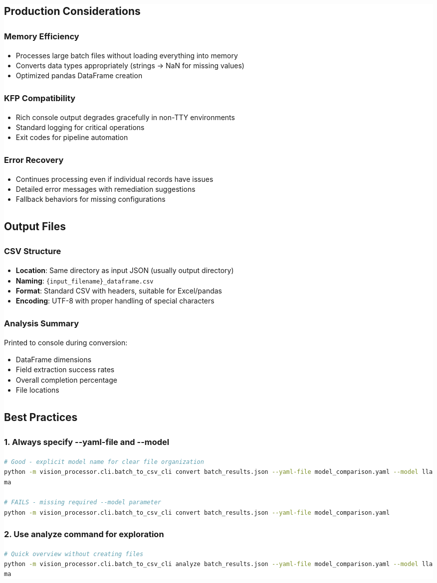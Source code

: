 ## Production Considerations

### Memory Efficiency
- Processes large batch files without loading everything into memory
- Converts data types appropriately (strings → NaN for missing values)
- Optimized pandas DataFrame creation

### KFP Compatibility
- Rich console output degrades gracefully in non-TTY environments
- Standard logging for critical operations
- Exit codes for pipeline automation

### Error Recovery
- Continues processing even if individual records have issues
- Detailed error messages with remediation suggestions
- Fallback behaviors for missing configurations

## Output Files

### CSV Structure
- **Location**: Same directory as input JSON (usually output directory)
- **Naming**: `{input_filename}_dataframe.csv`
- **Format**: Standard CSV with headers, suitable for Excel/pandas
- **Encoding**: UTF-8 with proper handling of special characters

### Analysis Summary
Printed to console during conversion:
- DataFrame dimensions
- Field extraction success rates
- Overall completion percentage
- File locations

## Best Practices

### 1. Always specify --yaml-file and --model
```bash
# Good - explicit model name for clear file organization
python -m vision_processor.cli.batch_to_csv_cli convert batch_results.json --yaml-file model_comparison.yaml --model llama

# FAILS - missing required --model parameter
python -m vision_processor.cli.batch_to_csv_cli convert batch_results.json --yaml-file model_comparison.yaml
```

### 2. Use analyze command for exploration
```bash
# Quick overview without creating files
python -m vision_processor.cli.batch_to_csv_cli analyze batch_results.json --yaml-file model_comparison.yaml --model llama
```

